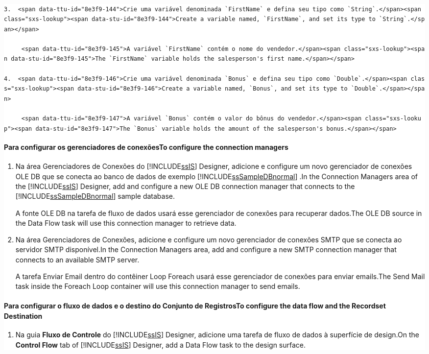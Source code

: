     3.  <span data-ttu-id="8e3f9-144">Crie uma variável denominada `FirstName` e defina seu tipo como `String`.</span><span class="sxs-lookup"><span data-stu-id="8e3f9-144">Create a variable named, `FirstName`, and set its type to `String`.</span></span>  
  
         <span data-ttu-id="8e3f9-145">A variável `FirstName` contém o nome do vendedor.</span><span class="sxs-lookup"><span data-stu-id="8e3f9-145">The `FirstName` variable holds the salesperson's first name.</span></span>  
  
    4.  <span data-ttu-id="8e3f9-146">Crie uma variável denominada `Bonus` e defina seu tipo como `Double`.</span><span class="sxs-lookup"><span data-stu-id="8e3f9-146">Create a variable named, `Bonus`, and set its type to `Double`.</span></span>  
  
         <span data-ttu-id="8e3f9-147">A variável `Bonus` contém o valor do bônus do vendedor.</span><span class="sxs-lookup"><span data-stu-id="8e3f9-147">The `Bonus` variable holds the amount of the salesperson's bonus.</span></span>  
  
#### <a name="to-configure-the-connection-managers"></a><span data-ttu-id="8e3f9-148">Para configurar os gerenciadores de conexões</span><span class="sxs-lookup"><span data-stu-id="8e3f9-148">To configure the connection managers</span></span>  
  
1.  <span data-ttu-id="8e3f9-149">Na área Gerenciadores de Conexões do [!INCLUDE[ssIS](../../includes/ssis-md.md)] Designer, adicione e configure um novo gerenciador de conexões OLE DB que se conecta ao banco de dados de exemplo [!INCLUDE[ssSampleDBnormal](../../includes/sssampledbnormal-md.md)] .</span><span class="sxs-lookup"><span data-stu-id="8e3f9-149">In the Connection Managers area of the [!INCLUDE[ssIS](../../includes/ssis-md.md)] Designer, add and configure a new OLE DB connection manager that connects to the [!INCLUDE[ssSampleDBnormal](../../includes/sssampledbnormal-md.md)] sample database.</span></span>  
  
     <span data-ttu-id="8e3f9-150">A fonte OLE DB na tarefa de fluxo de dados usará esse gerenciador de conexões para recuperar dados.</span><span class="sxs-lookup"><span data-stu-id="8e3f9-150">The OLE DB source in the Data Flow task will use this connection manager to retrieve data.</span></span>  
  
2.  <span data-ttu-id="8e3f9-151">Na área Gerenciadores de Conexões, adicione e configure um novo gerenciador de conexões SMTP que se conecta ao servidor SMTP disponível.</span><span class="sxs-lookup"><span data-stu-id="8e3f9-151">In the Connection Managers area, add and configure a new SMTP connection manager that connects to an available SMTP server.</span></span>  
  
     <span data-ttu-id="8e3f9-152">A tarefa Enviar Email dentro do contêiner Loop Foreach usará esse gerenciador de conexões para enviar emails.</span><span class="sxs-lookup"><span data-stu-id="8e3f9-152">The Send Mail task inside the Foreach Loop container will use this connection manager to send emails.</span></span>  
  
#### <a name="to-configure-the-data-flow-and-the-recordset-destination"></a><span data-ttu-id="8e3f9-153">Para configurar o fluxo de dados e o destino do Conjunto de Registros</span><span class="sxs-lookup"><span data-stu-id="8e3f9-153">To configure the data flow and the Recordset Destination</span></span>  
  
1.  <span data-ttu-id="8e3f9-154">Na guia **Fluxo de Controle** do [!INCLUDE[ssIS](../../includes/ssis-md.md)] Designer, adicione uma tarefa de fluxo de dados à superfície de design.</span><span class="sxs-lookup"><span data-stu-id="8e3f9-154">On the **Control Flow** tab of [!INCLUDE[ssIS](../../includes/ssis-md.md)] Designer, add a Data Flow task to the design surface.</span></span>  
  